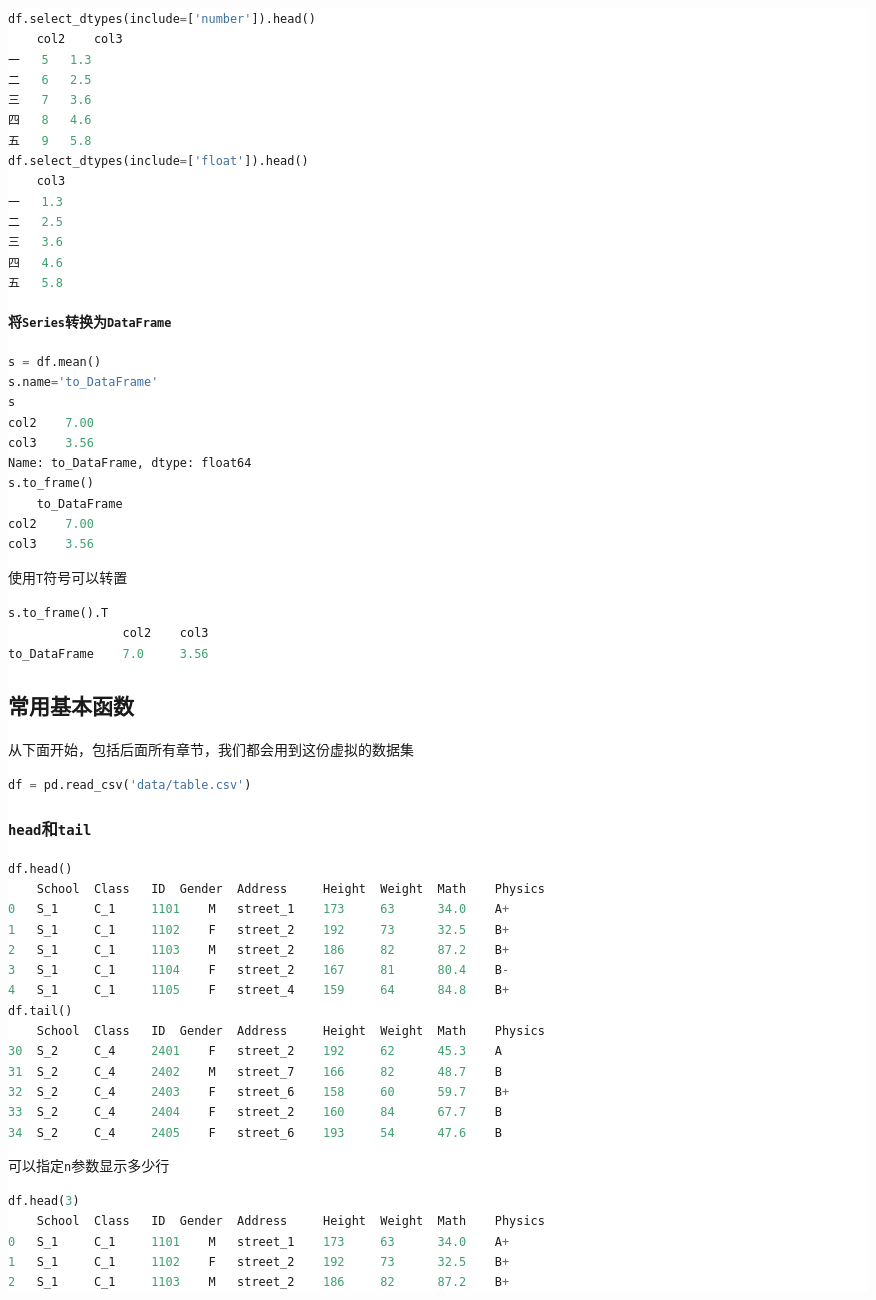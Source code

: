 ```python
df.select_dtypes(include=['number']).head()
	col2	col3
一	5	1.3
二	6	2.5
三	7	3.6
四	8	4.6
五	9	5.8
df.select_dtypes(include=['float']).head()
	col3
一	1.3
二	2.5
三	3.6
四	4.6
五	5.8
```
#### 将`Series`转换为`DataFrame`
```python
s = df.mean()
s.name='to_DataFrame'
s
col2    7.00
col3    3.56
Name: to_DataFrame, dtype: float64
s.to_frame()
	to_DataFrame
col2	7.00
col3	3.56
```
使用`T`符号可以转置
```python
s.to_frame().T
	            col2	col3
to_DataFrame	7.0	    3.56
```
## 常用基本函数
从下面开始，包括后面所有章节，我们都会用到这份虚拟的数据集
```python
df = pd.read_csv('data/table.csv')
```
### `head`和`tail`
```python
df.head()
	School	Class	ID	Gender	Address	    Height	Weight	Math	Physics
0	S_1	    C_1	    1101	M	street_1	173	    63	    34.0	A+
1	S_1	    C_1	    1102	F	street_2	192	    73	    32.5	B+
2	S_1	    C_1	    1103	M	street_2	186	    82	    87.2	B+
3	S_1	    C_1	    1104	F	street_2	167	    81	    80.4	B-
4	S_1	    C_1	    1105	F	street_4	159	    64	    84.8	B+
df.tail()
	School	Class	ID	Gender	Address	    Height	Weight	Math	Physics
30	S_2	    C_4	    2401	F	street_2	192	    62	    45.3	A
31	S_2	    C_4	    2402	M	street_7	166	    82	    48.7	B
32	S_2	    C_4	    2403	F	street_6	158	    60	    59.7	B+
33	S_2	    C_4	    2404	F	street_2	160	    84	    67.7	B
34	S_2	    C_4	    2405	F	street_6	193	    54	    47.6	B
```
可以指定`n`参数显示多少行
```python
df.head(3)
	School	Class	ID	Gender	Address	    Height	Weight	Math	Physics
0	S_1	    C_1	    1101	M	street_1	173	    63	    34.0	A+
1	S_1	    C_1	    1102	F	street_2	192	    73	    32.5	B+
2	S_1	    C_1	    1103	M	street_2	186	    82	    87.2	B+
```